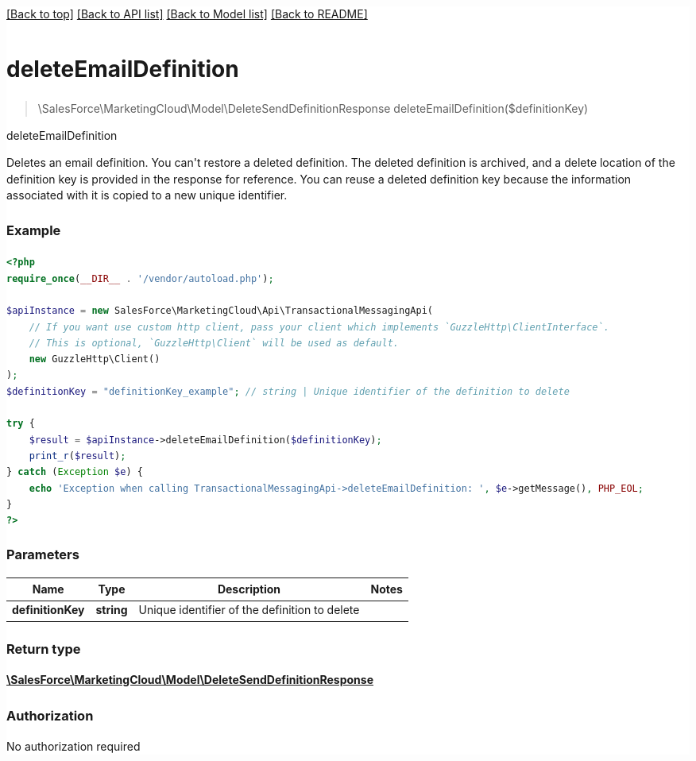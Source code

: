 [[Back to top]](#) [[Back to API list]](../../README.md#documentation-for-api-endpoints) [[Back to Model list]](../../README.md#documentation-for-models) [[Back to README]](../../README.md)

# **deleteEmailDefinition**
> \SalesForce\MarketingCloud\Model\DeleteSendDefinitionResponse deleteEmailDefinition($definitionKey)

deleteEmailDefinition

Deletes an email definition. You can't restore a deleted definition. The deleted definition is archived, and a delete location of the definition key is provided in the response for reference. You can reuse a deleted definition key because the information associated with it is copied to a new unique identifier.

### Example
```php
<?php
require_once(__DIR__ . '/vendor/autoload.php');

$apiInstance = new SalesForce\MarketingCloud\Api\TransactionalMessagingApi(
    // If you want use custom http client, pass your client which implements `GuzzleHttp\ClientInterface`.
    // This is optional, `GuzzleHttp\Client` will be used as default.
    new GuzzleHttp\Client()
);
$definitionKey = "definitionKey_example"; // string | Unique identifier of the definition to delete

try {
    $result = $apiInstance->deleteEmailDefinition($definitionKey);
    print_r($result);
} catch (Exception $e) {
    echo 'Exception when calling TransactionalMessagingApi->deleteEmailDefinition: ', $e->getMessage(), PHP_EOL;
}
?>
```

### Parameters

Name | Type | Description  | Notes
------------- | ------------- | ------------- | -------------
 **definitionKey** | **string**| Unique identifier of the definition to delete |

### Return type

[**\SalesForce\MarketingCloud\Model\DeleteSendDefinitionResponse**](../Model/DeleteSendDefinitionResponse.md)

### Authorization

No authorization required
